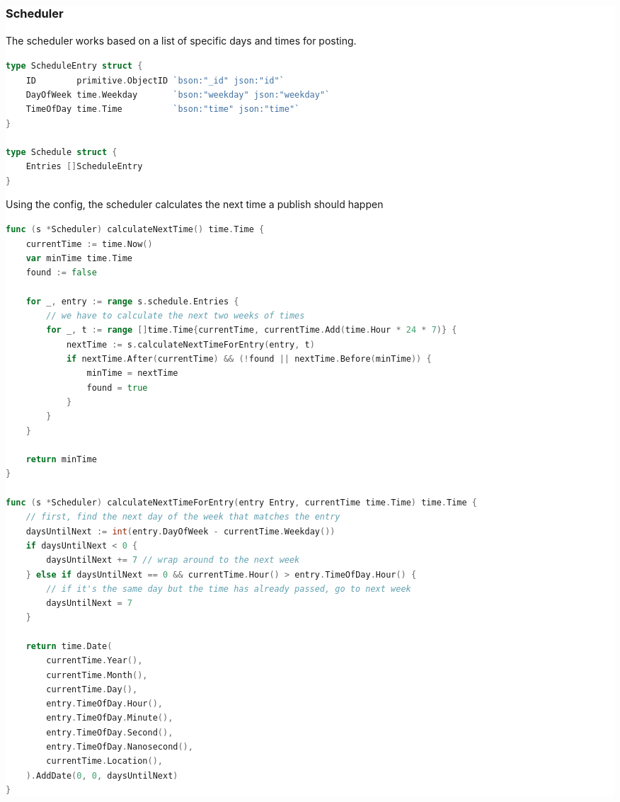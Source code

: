 ### Scheduler
The scheduler works based on a list of specific days and times for posting.

```go
type ScheduleEntry struct {
	ID        primitive.ObjectID `bson:"_id" json:"id"`
	DayOfWeek time.Weekday       `bson:"weekday" json:"weekday"`
	TimeOfDay time.Time          `bson:"time" json:"time"`
}

type Schedule struct {
	Entries []ScheduleEntry
}
```

Using the config, the scheduler calculates the next time a publish should happen

```go
func (s *Scheduler) calculateNextTime() time.Time {
	currentTime := time.Now()
	var minTime time.Time
	found := false

	for _, entry := range s.schedule.Entries {
		// we have to calculate the next two weeks of times
		for _, t := range []time.Time{currentTime, currentTime.Add(time.Hour * 24 * 7)} {
			nextTime := s.calculateNextTimeForEntry(entry, t)
			if nextTime.After(currentTime) && (!found || nextTime.Before(minTime)) {
				minTime = nextTime
				found = true
			}
		}
	}

	return minTime
}

func (s *Scheduler) calculateNextTimeForEntry(entry Entry, currentTime time.Time) time.Time {
	// first, find the next day of the week that matches the entry
	daysUntilNext := int(entry.DayOfWeek - currentTime.Weekday())
	if daysUntilNext < 0 {
		daysUntilNext += 7 // wrap around to the next week
	} else if daysUntilNext == 0 && currentTime.Hour() > entry.TimeOfDay.Hour() {
		// if it's the same day but the time has already passed, go to next week
		daysUntilNext = 7
	}

	return time.Date(
		currentTime.Year(),
		currentTime.Month(),
		currentTime.Day(),
		entry.TimeOfDay.Hour(),
		entry.TimeOfDay.Minute(),
		entry.TimeOfDay.Second(),
		entry.TimeOfDay.Nanosecond(),
		currentTime.Location(),
	).AddDate(0, 0, daysUntilNext)
}
```

